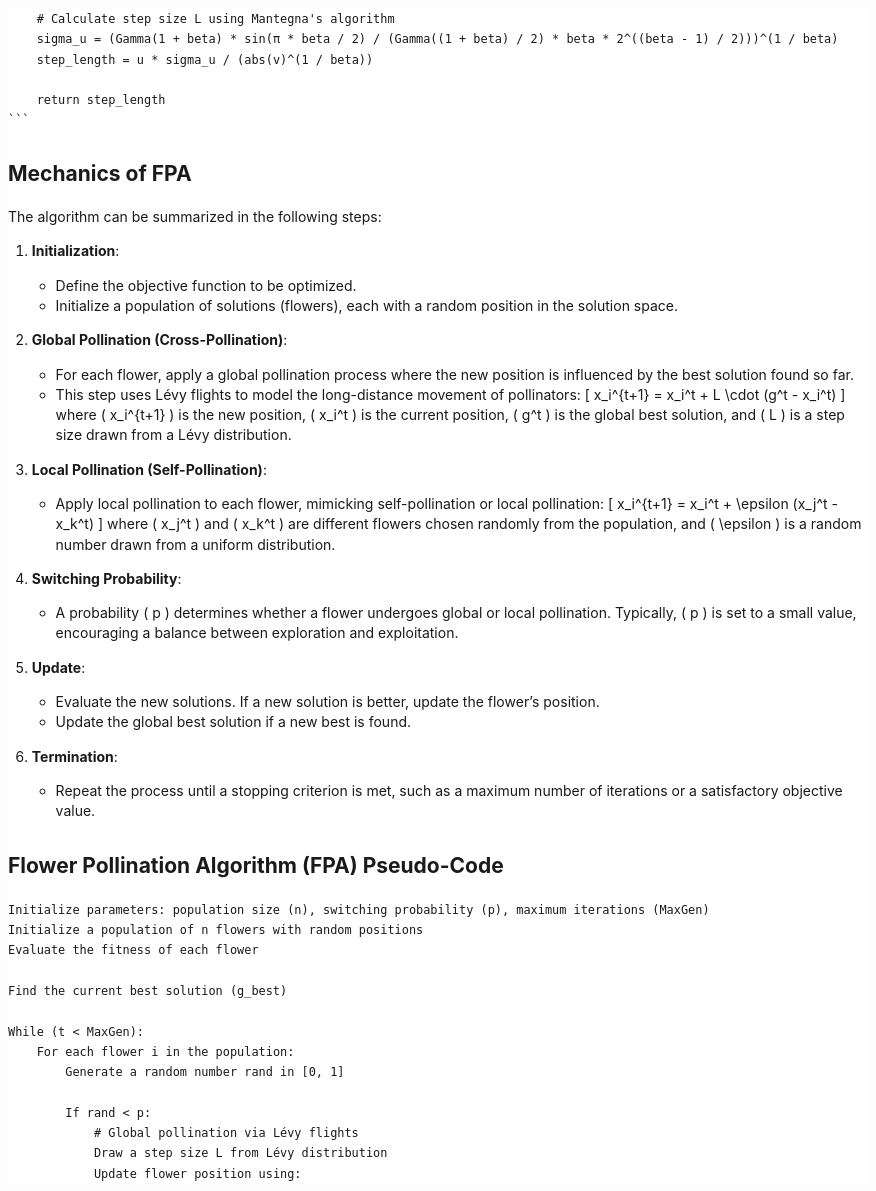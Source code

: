        # Calculate step size L using Mantegna's algorithm
        sigma_u = (Gamma(1 + beta) * sin(π * beta / 2) / (Gamma((1 + beta) / 2) * beta * 2^((beta - 1) / 2)))^(1 / beta)
        step_length = u * sigma_u / (abs(v)^(1 / beta))

        return step_length
    ```


## Mechanics of FPA

The algorithm can be summarized in the following steps:

1. **Initialization**:
   - Define the objective function to be optimized.
   - Initialize a population of solutions (flowers), each with a random position in the solution space.

2. **Global Pollination (Cross-Pollination)**:
   - For each flower, apply a global pollination process where the new position is influenced by the best solution found so far.
   - This step uses Lévy flights to model the long-distance movement of pollinators:
     \[
     x_i^{t+1} = x_i^t + L \cdot (g^t - x_i^t)
     \]
     where \( x_i^{t+1} \) is the new position, \( x_i^t \) is the current position, \( g^t \) is the global best solution, and \( L \) is a step size drawn from a Lévy distribution.

3. **Local Pollination (Self-Pollination)**:
   - Apply local pollination to each flower, mimicking self-pollination or local pollination:
     \[
     x_i^{t+1} = x_i^t + \epsilon (x_j^t - x_k^t)
     \]
     where \( x_j^t \) and \( x_k^t \) are different flowers chosen randomly from the population, and \( \epsilon \) is a random number drawn from a uniform distribution.

4. **Switching Probability**:
   - A probability \( p \) determines whether a flower undergoes global or local pollination. Typically, \( p \) is set to a small value, encouraging a balance between exploration and exploitation.

5. **Update**:
   - Evaluate the new solutions. If a new solution is better, update the flower’s position.
   - Update the global best solution if a new best is found.

6. **Termination**:
   - Repeat the process until a stopping criterion is met, such as a maximum number of iterations or a satisfactory objective value.

## Flower Pollination Algorithm (FPA) Pseudo-Code

```pseudo
Initialize parameters: population size (n), switching probability (p), maximum iterations (MaxGen)
Initialize a population of n flowers with random positions
Evaluate the fitness of each flower

Find the current best solution (g_best)

While (t < MaxGen):
    For each flower i in the population:
        Generate a random number rand in [0, 1]
        
        If rand < p:
            # Global pollination via Lévy flights
            Draw a step size L from Lévy distribution
            Update flower position using: 
```